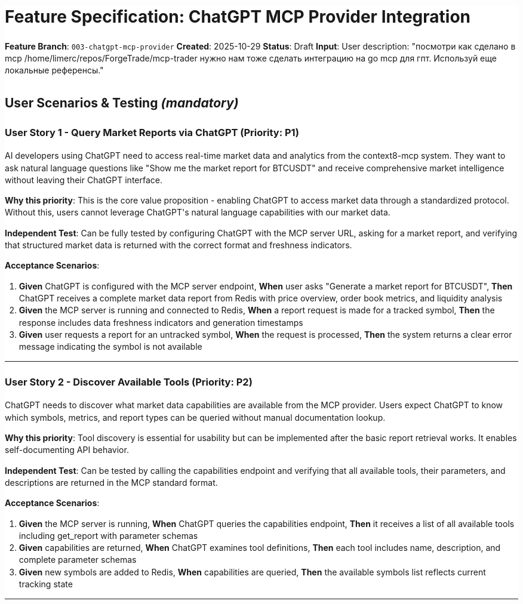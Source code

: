 # Feature Specification: ChatGPT MCP Provider Integration

**Feature Branch**: `003-chatgpt-mcp-provider`
**Created**: 2025-10-29
**Status**: Draft
**Input**: User description: "посмотри как сделано в mcp /home/limerc/repos/ForgeTrade/mcp-trader нужно нам тоже сделать интеграцию на go mcp для гпт. Используй еще локальные референсы."

## User Scenarios & Testing *(mandatory)*

### User Story 1 - Query Market Reports via ChatGPT (Priority: P1)

AI developers using ChatGPT need to access real-time market data and analytics from the context8-mcp system. They want to ask natural language questions like "Show me the market report for BTCUSDT" and receive comprehensive market intelligence without leaving their ChatGPT interface.

**Why this priority**: This is the core value proposition - enabling ChatGPT to access market data through a standardized protocol. Without this, users cannot leverage ChatGPT's natural language capabilities with our market data.

**Independent Test**: Can be fully tested by configuring ChatGPT with the MCP server URL, asking for a market report, and verifying that structured market data is returned with the correct format and freshness indicators.

**Acceptance Scenarios**:

1. **Given** ChatGPT is configured with the MCP server endpoint, **When** user asks "Generate a market report for BTCUSDT", **Then** ChatGPT receives a complete market data report from Redis with price overview, order book metrics, and liquidity analysis
2. **Given** the MCP server is running and connected to Redis, **When** a report request is made for a tracked symbol, **Then** the response includes data freshness indicators and generation timestamps
3. **Given** user requests a report for an untracked symbol, **When** the request is processed, **Then** the system returns a clear error message indicating the symbol is not available

---

### User Story 2 - Discover Available Tools (Priority: P2)

ChatGPT needs to discover what market data capabilities are available from the MCP provider. Users expect ChatGPT to know which symbols, metrics, and report types can be queried without manual documentation lookup.

**Why this priority**: Tool discovery is essential for usability but can be implemented after the basic report retrieval works. It enables self-documenting API behavior.

**Independent Test**: Can be tested by calling the capabilities endpoint and verifying that all available tools, their parameters, and descriptions are returned in the MCP standard format.

**Acceptance Scenarios**:

1. **Given** the MCP server is running, **When** ChatGPT queries the capabilities endpoint, **Then** it receives a list of all available tools including get_report with parameter schemas
2. **Given** capabilities are returned, **When** ChatGPT examines tool definitions, **Then** each tool includes name, description, and complete parameter schemas
3. **Given** new symbols are added to Redis, **When** capabilities are queried, **Then** the available symbols list reflects current tracking state

---